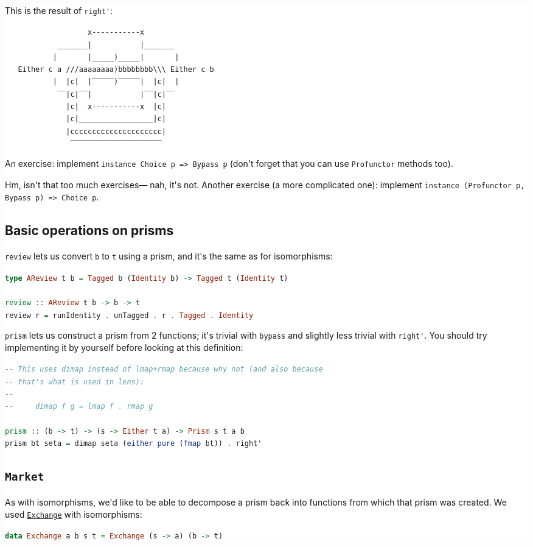 This is the result of `right'`:

                       x-----------x
                _______|           |_______
               |       |_____)_____|       |
       Either c a ///aaaaaaaa)bbbbbbbb\\\ Either c b
               |  |c|  |‾‾‾‾‾)‾‾‾‾‾|  |c|  |
                ‾‾|c|‾‾|           |‾‾|c|‾‾
                  |c|  x-----------x  |c|
                  |c|_________________|c|
                  |ccccccccccccccccccccc|
                   ‾‾‾‾‾‾‾‾‾‾‾‾‾‾‾‾‾‾‾‾‾

An exercise: implement `instance Choice p => Bypass p` (don't forget that you can use `Profunctor` methods too).

Hm, isn't that too much exercises— nah, it's not. Another exercise (a more complicated one): implement `instance (Profunctor p, Bypass p) => Choice p`.

## Basic operations on prisms

`review` lets us convert `b` to `t` using a prism, and it's the same as for isomorphisms:

~~~ haskell
type AReview t b = Tagged b (Identity b) -> Tagged t (Identity t)

review :: AReview t b -> b -> t
review r = runIdentity . unTagged . r . Tagged . Identity
~~~

`prism` lets us construct a prism from 2 functions; it's trivial with `bypass` and slightly less trivial with `right'`. You should try implementing it by yourself before looking at this definition:

~~~ haskell
-- This uses dimap instead of lmap+rmap because why not (and also because
-- that's what is used in lens):
--
--     dimap f g = lmap f . rmap g

prism :: (b -> t) -> (s -> Either t a) -> Prism s t a b
prism bt seta = dimap seta (either pure (fmap bt)) . right'
~~~

## `Market`

As with isomorphisms, we'd like to be able to decompose a prism back into functions from which that prism was created. We used [`Exchange`][] with isomorphisms:

~~~ haskell
data Exchange a b s t = Exchange (s -> a) (b -> t)
~~~


[lot 4 lens families]: /lens-over-tea-4#lens-families
[why not Pointed]: https://wiki.haskell.org/Why_not_Pointed%3F
[`#.`]: http://hackage.haskell.org/package/profunctors/docs/Data-Profunctor-Unsafe.html#v:-35-.
[`#`]: http://hackage.haskell.org/package/lens/docs/Control-Lens-Review.html#v:-35-
[`.#`]: http://hackage.haskell.org/package/profunctors/docs/Data-Profunctor-Unsafe.html#v:.-35-
[`APrism`]: http://hackage.haskell.org/package/lens/docs/Control-Lens-Prism.html#t:APrism
[`Apply`]: http://hackage.haskell.org/package/semigroupoids/docs/Data-Functor-Apply.html#t:Apply
[`ArrowChoice`]: http://hackage.haskell.org/package/base/docs/Control-Arrow.html#t:ArrowChoice
[`Choice`]: http://hackage.haskell.org/package/profunctors/docs/Data-Profunctor.html#t:Choice
[`Control.Exception.Lens`]: http://hackage.haskell.org/package/lens/docs/Control-Exception-Lens.html
[`Control.Lens.Extras`]: http://hackage.haskell.org/package/lens/docs/Control-Lens-Extras.html
[`Data.Aeson.Lens`]: http://hackage.haskell.org/package/lens-aeson/docs/Data-Aeson-Lens.html
[`Data.Dynamic.Lens`]: http://hackage.haskell.org/package/lens/docs/Data-Dynamic-Lens.html
[`Data.List.Lens`]: http://hackage.haskell.org/package/lens/docs/Data-List-Lens.html
[`Exchange`]: http://hackage.haskell.org/package/lens/docs/Control-Lens-Internal-Iso.html#t:Exchange
[`Forget`]: http://hackage.haskell.org/package/profunctors/docs/Data-Profunctor.html#t:Forget
[`GHC.Generics.Lens`]: http://hackage.haskell.org/package/lens/docs/GHC-Generics-Lens.html
[`Language.Haskell.TH.Lens`]: http://hackage.haskell.org/package/lens/docs/Language-Haskell-TH-Lens.html
[`Market`]: http://hackage.haskell.org/package/lens/docs/Control-Lens-Internal-Prism.html#t:Market
[`Natural`]: http://hackage.haskell.org/package/base/docs/Numeric-Natural.html#t:Natural
[`Numeric.Lens`]: http://hackage.haskell.org/package/lens/docs/Numeric-Lens.html
[`Pointed`]: http://hackage.haskell.org/package/pointed/docs/Data-Pointed.html#t:Pointed
[`System.Exit.Lens`]: http://hackage.haskell.org/package/lens/docs/System-Exit-Lens.html
[`System.IO.Error.Lens`]: http://hackage.haskell.org/package/lens/docs/System-IO-Error-Lens.html
[`Tagged`]: http://hackage.haskell.org/package/tagged/docs/Data-Tagged.html#t:Tagged
[`^?`]: http://hackage.haskell.org/package/lens/docs/Control-Lens-Fold.html#v:-94--63-
[`_Left`]: http://hackage.haskell.org/package/lens/docs/Control-Lens-Prism.html#v:_Left
[`_Right`]: http://hackage.haskell.org/package/lens/docs/Control-Lens-Prism.html#v:_Right
[`_Show`]: http://hackage.haskell.org/package/lens/docs/Control-Lens-Prism.html#v:_Show
[`_Void`]: http://hackage.haskell.org/package/lens/docs/Control-Lens-Prism.html#v:_Void
[`aside`]: http://hackage.haskell.org/package/lens/docs/Control-Lens-Prism.html#v:aside
[`below`]: http://hackage.haskell.org/package/lens/docs/Control-Lens-Prism.html#v:below
[`coerce`]: http://hackage.haskell.org/package/base/docs/Data-Coerce.html#v:coerce
[`dimap`]: http://hackage.haskell.org/package/profunctors/docs/Data-Profunctor.html#v:dimap
[`has`]: http://hackage.haskell.org/package/lens/docs/Control-Lens-Fold.html#v:has
[`hex`]: http://hackage.haskell.org/package/lens/docs/Numeric-Lens.html#v:hex
[`integral`]: http://hackage.haskell.org/package/lens/docs/Numeric-Lens.html#v:integral
[`is`]: http://hackage.haskell.org/package/lens/docs/Control-Lens-Extras.html#v:is
[`only`]: http://hackage.haskell.org/package/lens/docs/Control-Lens-Prism.html#v:only
[`outside`]: http://hackage.haskell.org/package/lens/docs/Control-Lens-Prism.html#v:outside
[`prism`]: http://hackage.haskell.org/package/lens/docs/Control-Lens-Prism.html#v:prism
[`re`]: http://hackage.haskell.org/package/lens/docs/Control-Lens-Review.html#v:re
[`review`]: http://hackage.haskell.org/package/lens/docs/Control-Lens-Review.html#v:review
[`right`]: http://hackage.haskell.org/package/base/docs/Control-Arrow.html#v:right
[`withPrism`]: http://hackage.haskell.org/package/lens/docs/Control-Lens-Prism.html#v:withPrism
[`without`]: http://hackage.haskell.org/package/lens/docs/Control-Lens-Prism.html#v:without